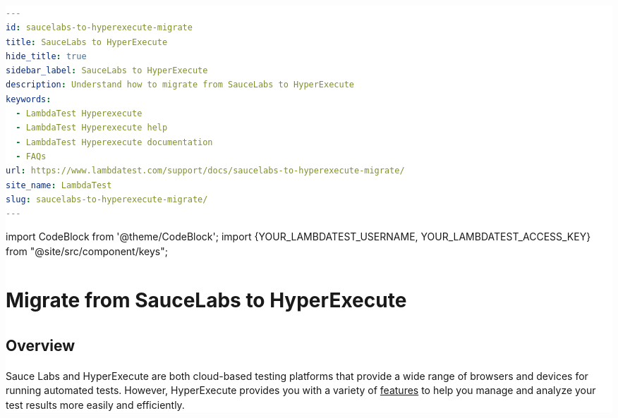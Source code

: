 ```yaml
---
id: saucelabs-to-hyperexecute-migrate
title: SauceLabs to HyperExecute
hide_title: true
sidebar_label: SauceLabs to HyperExecute
description: Understand how to migrate from SauceLabs to HyperExecute
keywords:
  - LambdaTest Hyperexecute
  - LambdaTest Hyperexecute help
  - LambdaTest Hyperexecute documentation
  - FAQs
url: https://www.lambdatest.com/support/docs/saucelabs-to-hyperexecute-migrate/
site_name: LambdaTest
slug: saucelabs-to-hyperexecute-migrate/
---
```


import CodeBlock from '@theme/CodeBlock';
import {YOUR_LAMBDATEST_USERNAME, YOUR_LAMBDATEST_ACCESS_KEY} from "@site/src/component/keys";

<script type="application/ld+json"
      dangerouslySetInnerHTML={{ __html: JSON.stringify({
       "@context": "https://schema.org",
        "@type": "BreadcrumbList",
        "itemListElement": [{
          "@type": "ListItem",
          "position": 1,
          "name": "Home",
          "item": "https://www.lambdatest.com"
        },{
          "@type": "ListItem",
          "position": 2,
          "name": "Support",
          "item": "https://www.lambdatest.com/support/docs/"
        },{
          "@type": "ListItem",
          "position": 3,
          "name": "SauceLabs to HyperExecute",
          "item": "https://www.lambdatest.com/support/docs/saucelabs-to-hyperexecute-migrate/"
        }]
      })
    }}
></script>

# Migrate from SauceLabs to HyperExecute

## Overview

Sauce Labs and HyperExecute are both cloud-based testing platforms that provide a wide range of browsers and devices for running automated tests. However, HyperExecute provides you with a variety of [features](https://www.lambdatest.com/support/docs/key-features-of-hyperexecute) to help you manage and analyze your test results more easily and efficiently.

